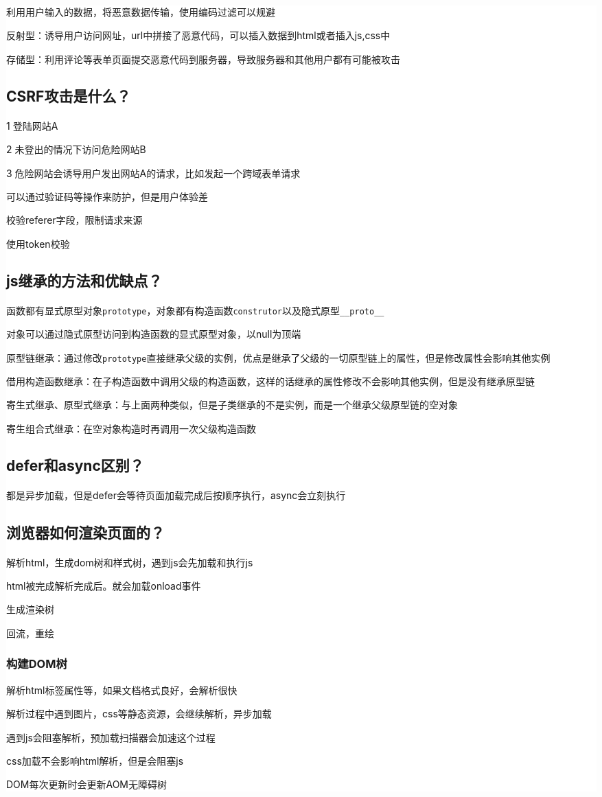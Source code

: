 利用用户输入的数据，将恶意数据传输，使用编码过滤可以规避

反射型：诱导用户访问网址，url中拼接了恶意代码，可以插入数据到html或者插入js,css中

存储型：利用评论等表单页面提交恶意代码到服务器，导致服务器和其他用户都有可能被攻击

## **CSRF攻击是什么？**

1 登陆网站A

2 未登出的情况下访问危险网站B

3 危险网站会诱导用户发出网站A的请求，比如发起一个跨域表单请求

可以通过验证码等操作来防护，但是用户体验差

校验referer字段，限制请求来源

使用token校验

## **js继承的方法和优缺点？**

函数都有显式原型对象`prototype`，对象都有构造函数`construtor`以及隐式原型`__proto__`

对象可以通过隐式原型访问到构造函数的显式原型对象，以null为顶端

原型链继承：通过修改`prototype`直接继承父级的实例，优点是继承了父级的一切原型链上的属性，但是修改属性会影响其他实例

借用构造函数继承：在子构造函数中调用父级的构造函数，这样的话继承的属性修改不会影响其他实例，但是没有继承原型链

寄生式继承、原型式继承：与上面两种类似，但是子类继承的不是实例，而是一个继承父级原型链的空对象

寄生组合式继承：在空对象构造时再调用一次父级构造函数

## **defer和async区别？**

都是异步加载，但是defer会等待页面加载完成后按顺序执行，async会立刻执行

## **浏览器如何渲染页面的？**

解析html，生成dom树和样式树，遇到js会先加载和执行js

html被完成解析完成后。就会加载onload事件

生成渲染树

回流，重绘

### 构建DOM树

解析html标签属性等，如果文档格式良好，会解析很快

解析过程中遇到图片，css等静态资源，会继续解析，异步加载

遇到js会阻塞解析，预加载扫描器会加速这个过程

css加载不会影响html解析，但是会阻塞js

DOM每次更新时会更新AOM无障碍树

